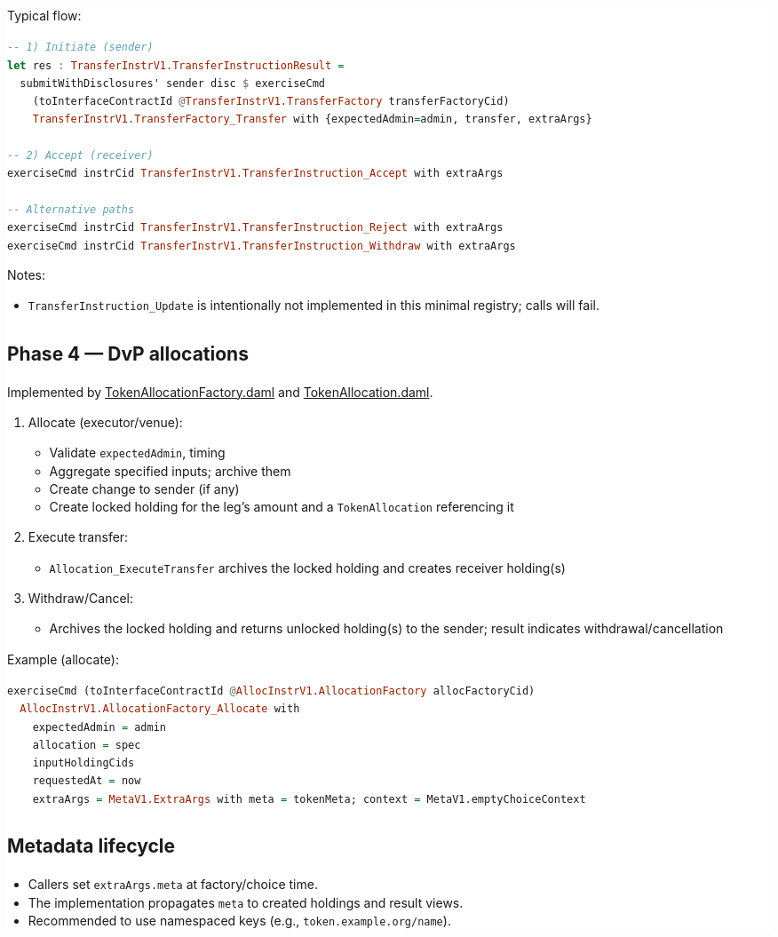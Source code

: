 Typical flow:

```haskell
-- 1) Initiate (sender)
let res : TransferInstrV1.TransferInstructionResult =
  submitWithDisclosures' sender disc $ exerciseCmd
    (toInterfaceContractId @TransferInstrV1.TransferFactory transferFactoryCid)
    TransferInstrV1.TransferFactory_Transfer with {expectedAdmin=admin, transfer, extraArgs}

-- 2) Accept (receiver)
exerciseCmd instrCid TransferInstrV1.TransferInstruction_Accept with extraArgs

-- Alternative paths
exerciseCmd instrCid TransferInstrV1.TransferInstruction_Reject with extraArgs
exerciseCmd instrCid TransferInstrV1.TransferInstruction_Withdraw with extraArgs
```

Notes:

- `TransferInstruction_Update` is intentionally not implemented in this minimal registry; calls will fail.

## Phase 4 — DvP allocations

Implemented by [TokenAllocationFactory.daml](mdc:fungible-token/daml/Fungible/TokenAllocationFactory.daml) and [TokenAllocation.daml](mdc:fungible-token/daml/Fungible/TokenAllocation.daml).

1) Allocate (executor/venue):
   - Validate `expectedAdmin`, timing
   - Aggregate specified inputs; archive them
   - Create change to sender (if any)
   - Create locked holding for the leg’s amount and a `TokenAllocation` referencing it

2) Execute transfer:
   - `Allocation_ExecuteTransfer` archives the locked holding and creates receiver holding(s)

3) Withdraw/Cancel:
   - Archives the locked holding and returns unlocked holding(s) to the sender; result indicates withdrawal/cancellation

Example (allocate):

```haskell
exerciseCmd (toInterfaceContractId @AllocInstrV1.AllocationFactory allocFactoryCid)
  AllocInstrV1.AllocationFactory_Allocate with
    expectedAdmin = admin
    allocation = spec
    inputHoldingCids
    requestedAt = now
    extraArgs = MetaV1.ExtraArgs with meta = tokenMeta; context = MetaV1.emptyChoiceContext
```

## Metadata lifecycle

- Callers set `extraArgs.meta` at factory/choice time.
- The implementation propagates `meta` to created holdings and result views.
- Recommended to use namespaced keys (e.g., `token.example.org/name`).
